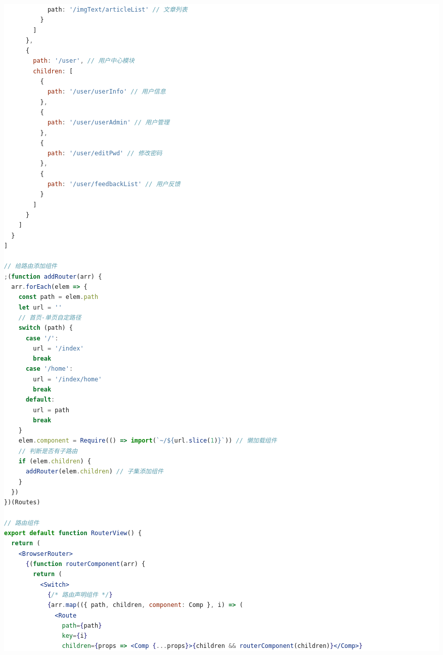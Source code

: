 ```jsx
            path: '/imgText/articleList' // 文章列表
          }
        ]
      },
      {
        path: '/user', // 用户中心模块
        children: [
          {
            path: '/user/userInfo' // 用户信息
          },
          {
            path: '/user/userAdmin' // 用户管理
          },
          {
            path: '/user/editPwd' // 修改密码
          },
          {
            path: '/user/feedbackList' // 用户反馈
          }
        ]
      }
    ]
  }
]

// 给路由添加组件
;(function addRouter(arr) {
  arr.forEach(elem => {
    const path = elem.path
    let url = ''
    // 首页-单页自定路径
    switch (path) {
      case '/':
        url = '/index'
        break
      case '/home':
        url = '/index/home'
        break
      default:
        url = path
        break
    }
    elem.component = Require(() => import(`~/${url.slice(1)}`)) // 懒加载组件
    // 判断是否有子路由
    if (elem.children) {
      addRouter(elem.children) // 子集添加组件
    }
  })
})(Routes)

// 路由组件
export default function RouterView() {
  return (
    <BrowserRouter>
      {(function routerComponent(arr) {
        return (
          <Switch>
            {/* 路由声明组件 */}
            {arr.map(({ path, children, component: Comp }, i) => (
              <Route
                path={path}
                key={i}
                children={props => <Comp {...props}>{children && routerComponent(children)}</Comp>}
```